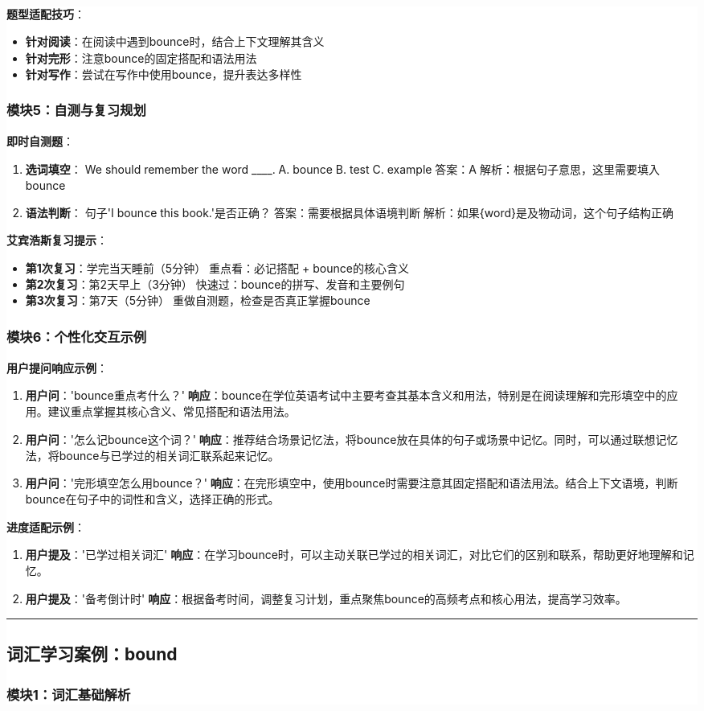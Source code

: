 **题型适配技巧**：
- **针对阅读**：在阅读中遇到bounce时，结合上下文理解其含义
- **针对完形**：注意bounce的固定搭配和语法用法
- **针对写作**：尝试在写作中使用bounce，提升表达多样性

### 模块5：自测与复习规划

**即时自测题**：

1. **选词填空**：
   We should remember the word ____.
   A. bounce  B. test  C. example
   答案：A
   解析：根据句子意思，这里需要填入bounce

2. **语法判断**：
   句子'I bounce this book.'是否正确？
   答案：需要根据具体语境判断
   解析：如果{word}是及物动词，这个句子结构正确

**艾宾浩斯复习提示**：
- **第1次复习**：学完当天睡前（5分钟）
  重点看：必记搭配 + bounce的核心含义
- **第2次复习**：第2天早上（3分钟）
  快速过：bounce的拼写、发音和主要例句
- **第3次复习**：第7天（5分钟）
  重做自测题，检查是否真正掌握bounce

### 模块6：个性化交互示例

**用户提问响应示例**：

1. **用户问**：'bounce重点考什么？'
   **响应**：bounce在学位英语考试中主要考查其基本含义和用法，特别是在阅读理解和完形填空中的应用。建议重点掌握其核心含义、常见搭配和语法用法。

2. **用户问**：'怎么记bounce这个词？'
   **响应**：推荐结合场景记忆法，将bounce放在具体的句子或场景中记忆。同时，可以通过联想记忆法，将bounce与已学过的相关词汇联系起来记忆。

3. **用户问**：'完形填空怎么用bounce？'
   **响应**：在完形填空中，使用bounce时需要注意其固定搭配和语法用法。结合上下文语境，判断bounce在句子中的词性和含义，选择正确的形式。

**进度适配示例**：

1. **用户提及**：'已学过相关词汇'
   **响应**：在学习bounce时，可以主动关联已学过的相关词汇，对比它们的区别和联系，帮助更好地理解和记忆。

2. **用户提及**：'备考倒计时'
   **响应**：根据备考时间，调整复习计划，重点聚焦bounce的高频考点和核心用法，提高学习效率。


---

## 词汇学习案例：bound

### 模块1：词汇基础解析
